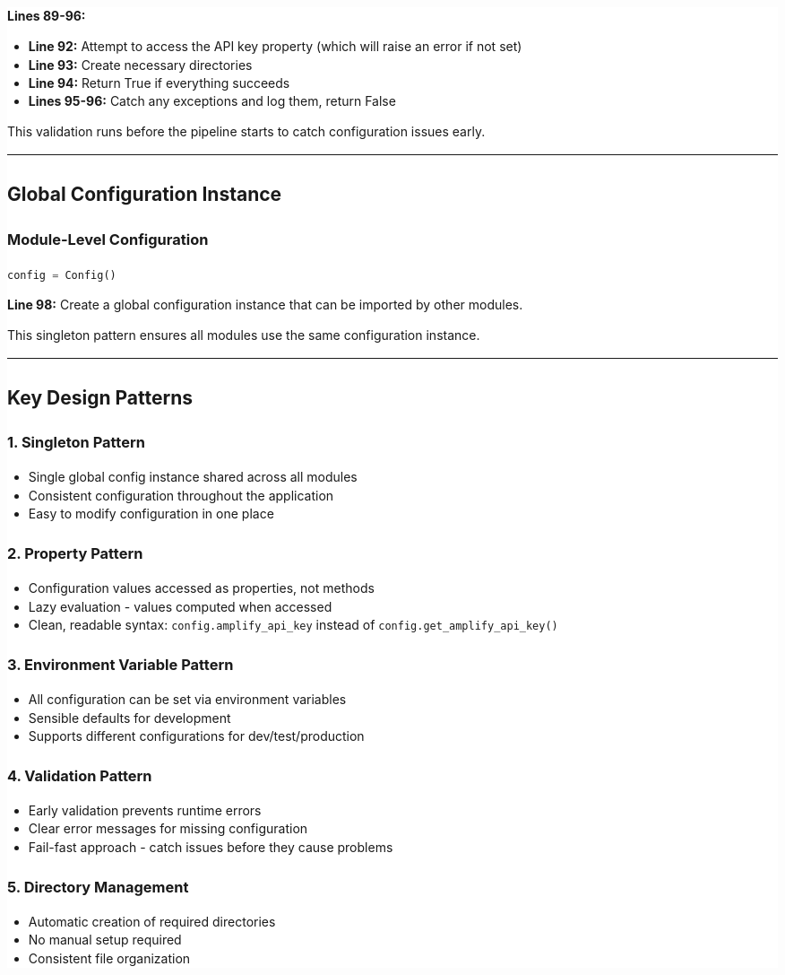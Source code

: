 **Lines 89-96:**
- **Line 92:** Attempt to access the API key property (which will raise an error if not set)
- **Line 93:** Create necessary directories
- **Line 94:** Return True if everything succeeds
- **Lines 95-96:** Catch any exceptions and log them, return False

This validation runs before the pipeline starts to catch configuration issues early.

---

## Global Configuration Instance

### Module-Level Configuration

```python
config = Config()
```

**Line 98:** Create a global configuration instance that can be imported by other modules.

This singleton pattern ensures all modules use the same configuration instance.

---

## Key Design Patterns

### 1. **Singleton Pattern**
- Single global config instance shared across all modules
- Consistent configuration throughout the application
- Easy to modify configuration in one place

### 2. **Property Pattern**
- Configuration values accessed as properties, not methods
- Lazy evaluation - values computed when accessed
- Clean, readable syntax: `config.amplify_api_key` instead of `config.get_amplify_api_key()`

### 3. **Environment Variable Pattern**
- All configuration can be set via environment variables
- Sensible defaults for development
- Supports different configurations for dev/test/production

### 4. **Validation Pattern**
- Early validation prevents runtime errors
- Clear error messages for missing configuration
- Fail-fast approach - catch issues before they cause problems

### 5. **Directory Management**
- Automatic creation of required directories
- No manual setup required
- Consistent file organization
